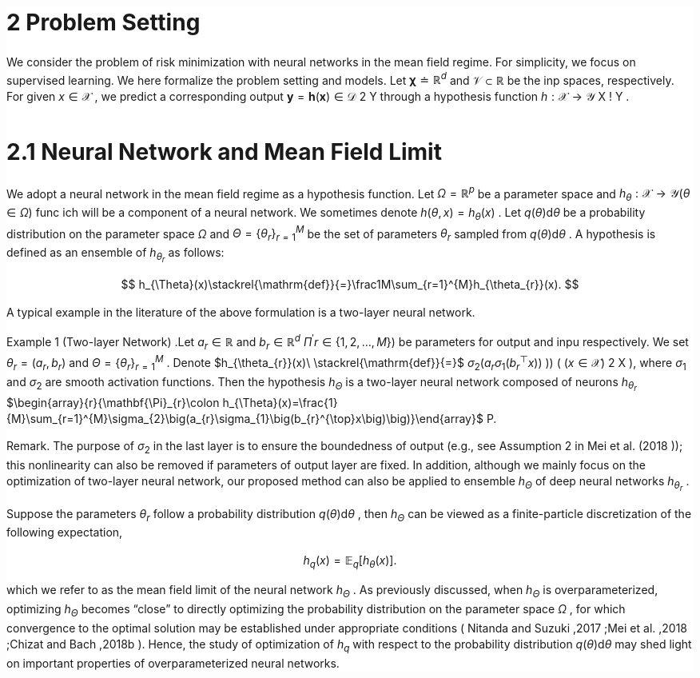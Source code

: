 # 2 Problem Setting  

We consider the problem of risk minimization with neural networks in the mean field regime. For simplicity, we focus on supervised learning. We here formalize the problem setting and models. Let $\boldsymbol{\chi}\doteq\mathbb{R}^{d}$ and $\mathcal{V}\subset\mathbb{R}$ be the inp spaces, respectively. For given $x\in\mathscr{X}$ , we predict a corresponding output $\boldsymbol{y}=\boldsymbol{h}(\boldsymbol{x})\in\mathcal{D}$ 2 Y through a hypothesis function $h:\mathcal{X}\to\mathcal{Y}$ X ! Y .  

# 2.1 Neural Network and Mean Field Limit  

We adopt a neural network in the mean field regime as a hypothesis function. Let $\Omega=\mathbb{R}^{p}$ be a parameter space and $h_{\theta}:\mathcal{X}\rightarrow\mathcal{Y}\left(\theta\in\Omega\right)$ func ich will be a component of a neural network. We sometimes denote $h(\theta,x)=h_{\theta}(x)$ . Let $q(\theta)\mathrm{d}\theta$ be a probability distribution on the parameter space $\Omega$ and $\Theta=\{\theta_{r}\}_{r=1}^{M}$ be the set of parameters $\theta_{r}$ sampled from $q(\theta)\mathrm{d}\theta$ . A hypothesis is defined as an ensemble of $h_{\theta_{r}}$ as follows:  

$$
h_{\Theta}(x)\stackrel{\mathrm{def}}{=}\frac1M\sum_{r=1}^{M}h_{\theta_{r}}(x).
$$  

A typical example in the literature of the above formulation is a two-layer neural network.  

Example 1 (Two-layer Network) .Let $a_{r}\in\mathbb{R}$ and $b_{r}\in\mathbb{R}^{d}$ $\mathit{\Pi}^{'}r\in\{1,2,\ldots,M\})$ be parameters for output and inpu respectively. We set $\theta_{r}=\left(a_{r},b_{r}\right)$ and $\Theta=\{\theta_{r}\}_{r=1}^{M}$ . Denote $h_{\theta_{r}}(x)\ \stackrel{\mathrm{def}}{=}$ $\sigma_{2}(a_{r}\sigma_{1}(b_{r}^{\top}x))$ )) ( $(x\in\mathcal{X})$ 2 X ), where $\sigma_{1}$ and $\sigma_{2}$ are smooth activation functions. Then the hypothesis $h_{\Theta}$ is a two-layer neural network composed of neurons $h_{\theta_{r}}$ $\begin{array}{r}{\mathbf{\Pi}_{r}\colon h_{\Theta}(x)=\frac{1}{M}\sum_{r=1}^{M}\sigma_{2}\big(a_{r}\sigma_{1}\big(b_{r}^{\top}x\big)\big)}\end{array}$ P.  

Remark. The purpose of $\sigma_{2}$ in the last layer is to ensure the boundedness of output (e.g., see Assumption 2 in Mei et al. (2018 )); this nonlinearity can also be removed if parameters of output layer are fixed. In addition, although we mainly focus on the optimization of two-layer neural network, our proposed method can also be applied to ensemble $h_{\Theta}$ of deep neural networks $h_{\theta_{r}}$ .  

Suppose the parameters $\theta_{r}$ follow a probability distribution $q(\theta)\mathrm{d}\theta$ , then $h_{\Theta}$ can be viewed as a finite-particle discretization of the following expectation,  

$$
h_{q}(x)=\mathbb{E}_{q}[h_{\theta}(x)].
$$  

which we refer to as the mean field limit of the neural network $h_{\Theta}$ . As previously discussed, when $h_{\Theta}$ is overparameterized, optimizing $h_{\Theta}$ becomes “close” to directly optimizing the probability distribution on the parameter space $\Omega$ , for which convergence to the optimal solution may be established under appropriate conditions ( Nitanda and Suzuki ,2017 ;Mei et al. ,2018 ;Chizat and Bach ,2018b ). Hence, the study of optimization of $h_{q}$ with respect to the probability distribution $q(\theta)\mathrm{d}\theta$ may shed light on important properties of overparameterized neural networks.  
